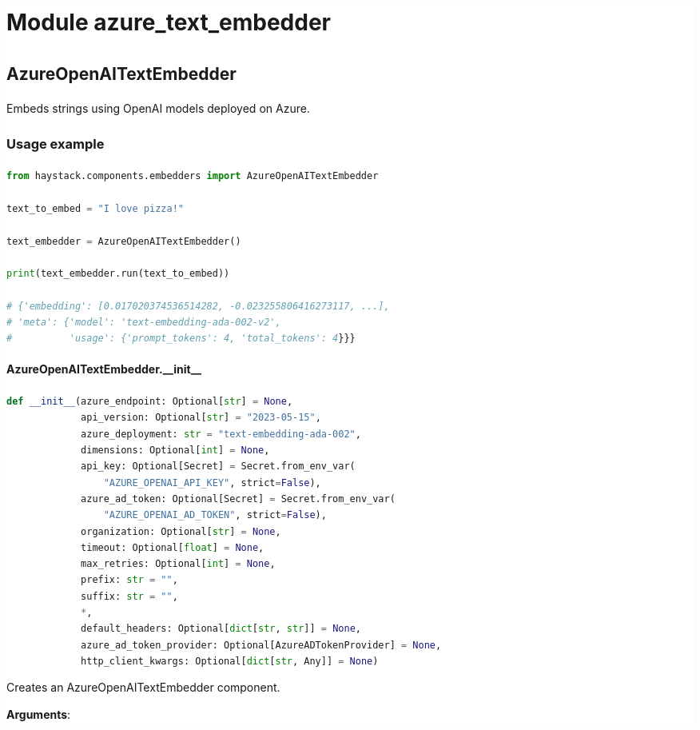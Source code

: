 <a id="azure_text_embedder"></a>

# Module azure\_text\_embedder

<a id="azure_text_embedder.AzureOpenAITextEmbedder"></a>

## AzureOpenAITextEmbedder

Embeds strings using OpenAI models deployed on Azure.

### Usage example

```python
from haystack.components.embedders import AzureOpenAITextEmbedder

text_to_embed = "I love pizza!"

text_embedder = AzureOpenAITextEmbedder()

print(text_embedder.run(text_to_embed))

# {'embedding': [0.017020374536514282, -0.023255806416273117, ...],
# 'meta': {'model': 'text-embedding-ada-002-v2',
#          'usage': {'prompt_tokens': 4, 'total_tokens': 4}}}
```

<a id="azure_text_embedder.AzureOpenAITextEmbedder.__init__"></a>

#### AzureOpenAITextEmbedder.\_\_init\_\_

```python
def __init__(azure_endpoint: Optional[str] = None,
             api_version: Optional[str] = "2023-05-15",
             azure_deployment: str = "text-embedding-ada-002",
             dimensions: Optional[int] = None,
             api_key: Optional[Secret] = Secret.from_env_var(
                 "AZURE_OPENAI_API_KEY", strict=False),
             azure_ad_token: Optional[Secret] = Secret.from_env_var(
                 "AZURE_OPENAI_AD_TOKEN", strict=False),
             organization: Optional[str] = None,
             timeout: Optional[float] = None,
             max_retries: Optional[int] = None,
             prefix: str = "",
             suffix: str = "",
             *,
             default_headers: Optional[dict[str, str]] = None,
             azure_ad_token_provider: Optional[AzureADTokenProvider] = None,
             http_client_kwargs: Optional[dict[str, Any]] = None)
```

Creates an AzureOpenAITextEmbedder component.

**Arguments**:
